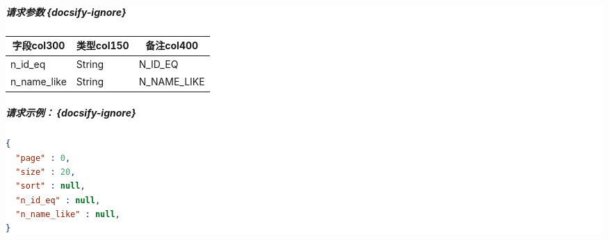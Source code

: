 <el-row>
<div style="width: 80px">
<el-alert center title="POST" style="background-color: rgba(52, 143, 228, 0.1);color: #348fe4;" :closable="false" ></el-alert>
</div>
<div style="margin-left:5px;width: calc(100% - 85px)">
<el-alert title="/sys_roles" type="info" :closable="false" ></el-alert>
</div>
</el-row>



##### 请求参数 {docsify-ignore}
|字段col300|类型col150|备注col400|
|---|---|----|
|n_id_eq|String|N_ID_EQ|
|n_name_like|String|N_NAME_LIKE|



##### 请求示例： {docsify-ignore}
```json
{
  "page" : 0,
  "size" : 20,
  "sort" : null,
  "n_id_eq" : null,
  "n_name_like" : null,
}
```





<script>
 const { createApp } = Vue
  createApp({
    data() {
      return {

      }
    },
    methods: {

    }
  }).use(ElementPlus).mount('#app')
</script>